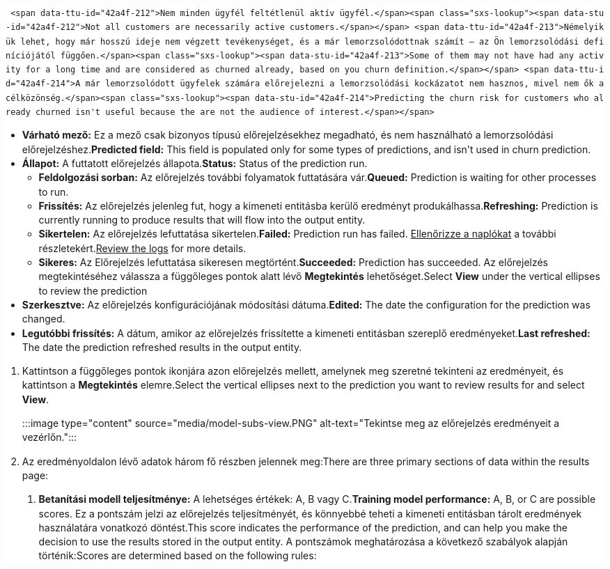      <span data-ttu-id="42a4f-212">Nem minden ügyfél feltétlenül aktív ügyfél.</span><span class="sxs-lookup"><span data-stu-id="42a4f-212">Not all customers are necessarily active customers.</span></span> <span data-ttu-id="42a4f-213">Némelyikük lehet, hogy már hosszú ideje nem végzett tevékenységet, és a már lemorzsolódottnak számít – az Ön lemorzsolódási definíciójától függően.</span><span class="sxs-lookup"><span data-stu-id="42a4f-213">Some of them may not have had any activity for a long time and are considered as churned already, based on you churn definition.</span></span> <span data-ttu-id="42a4f-214">A már lemorzsolódott ügyfelek számára előrejelezni a lemorzsolódási kockázatot nem hasznos, mivel nem ők a célközönség.</span><span class="sxs-lookup"><span data-stu-id="42a4f-214">Predicting the churn risk for customers who already churned isn't useful because the are not the audience of interest.</span></span>
   - <span data-ttu-id="42a4f-215">**Várható mező:** Ez a mező csak bizonyos típusú előrejelzésekhez megadható, és nem használható a lemorzsolódási előrejelzéshez.</span><span class="sxs-lookup"><span data-stu-id="42a4f-215">**Predicted field:** This field is populated only for some types of predictions, and isn't used in churn prediction.</span></span>
   - <span data-ttu-id="42a4f-216">**Állapot:** A futtatott előrejelzés állapota.</span><span class="sxs-lookup"><span data-stu-id="42a4f-216">**Status:** Status of the prediction run.</span></span>
        - <span data-ttu-id="42a4f-217">**Feldolgozási sorban:** Az előrejelzés további folyamatok futtatására vár.</span><span class="sxs-lookup"><span data-stu-id="42a4f-217">**Queued:** Prediction is waiting for other processes to run.</span></span>
        - <span data-ttu-id="42a4f-218">**Frissítés:** Az előrejelzés jelenleg fut, hogy a kimeneti entitásba kerülő eredményt produkálhassa.</span><span class="sxs-lookup"><span data-stu-id="42a4f-218">**Refreshing:** Prediction is currently running to produce results that will flow into the output entity.</span></span>
        - <span data-ttu-id="42a4f-219">**Sikertelen:** Az előrejelzés lefuttatása sikertelen.</span><span class="sxs-lookup"><span data-stu-id="42a4f-219">**Failed:** Prediction run has failed.</span></span> <span data-ttu-id="42a4f-220">[Ellenőrizze a naplókat](#troubleshoot-a-failed-prediction) a további részletekért.</span><span class="sxs-lookup"><span data-stu-id="42a4f-220">[Review the logs](#troubleshoot-a-failed-prediction) for more details.</span></span>
        - <span data-ttu-id="42a4f-221">**Sikeres:** Az Előrejelzés lefuttatása sikeresen megtörtént.</span><span class="sxs-lookup"><span data-stu-id="42a4f-221">**Succeeded:** Prediction has succeeded.</span></span> <span data-ttu-id="42a4f-222">Az előrejelzés megtekintéséhez válassza a függőleges pontok alatt lévő **Megtekintés** lehetőséget.</span><span class="sxs-lookup"><span data-stu-id="42a4f-222">Select **View** under the vertical ellipses to review the prediction</span></span>
   - <span data-ttu-id="42a4f-223">**Szerkesztve:** Az előrejelzés konfigurációjának módosítási dátuma.</span><span class="sxs-lookup"><span data-stu-id="42a4f-223">**Edited:** The date the configuration for the prediction was changed.</span></span>
   - <span data-ttu-id="42a4f-224">**Legutóbbi frissítés:** A dátum, amikor az előrejelzés frissítette a kimeneti entitásban szereplő eredményeket.</span><span class="sxs-lookup"><span data-stu-id="42a4f-224">**Last refreshed:** The date the prediction refreshed results in the output entity.</span></span>

1. <span data-ttu-id="42a4f-225">Kattintson a függőleges pontok ikonjára azon előrejelzés mellett, amelynek meg szeretné tekinteni az eredményeit, és kattintson a **Megtekintés** elemre.</span><span class="sxs-lookup"><span data-stu-id="42a4f-225">Select the vertical ellipses next to the prediction you want to review results for and select **View**.</span></span>

   :::image type="content" source="media/model-subs-view.PNG" alt-text="Tekintse meg az előrejelzés eredményeit a vezérlőn.":::   

1. <span data-ttu-id="42a4f-227">Az eredményoldalon lévő adatok három fő részben jelennek meg:</span><span class="sxs-lookup"><span data-stu-id="42a4f-227">There are three primary sections of data within the results page:</span></span>
    1. <span data-ttu-id="42a4f-228">**Betanítási modell teljesítménye:** A lehetséges értékek: A, B vagy C.</span><span class="sxs-lookup"><span data-stu-id="42a4f-228">**Training model performance:** A, B, or C are possible scores.</span></span> <span data-ttu-id="42a4f-229">Ez a pontszám jelzi az előrejelzés teljesítményét, és könnyebbé teheti a kimeneti entitásban tárolt eredmények használatára vonatkozó döntést.</span><span class="sxs-lookup"><span data-stu-id="42a4f-229">This score indicates the performance of the prediction, and can help you make the decision to use the results stored in the output entity.</span></span> <span data-ttu-id="42a4f-230">A pontszámok meghatározása a következő szabályok alapján történik:</span><span class="sxs-lookup"><span data-stu-id="42a4f-230">Scores are determined based on the following rules:</span></span>
         